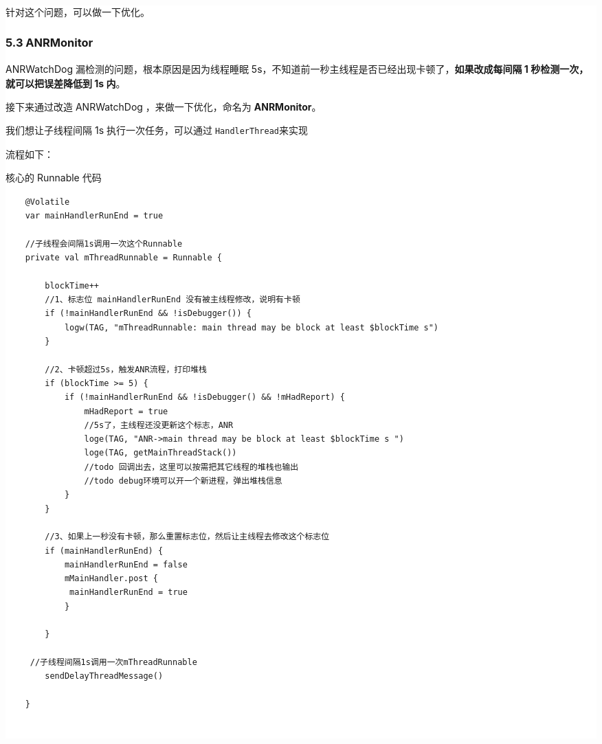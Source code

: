 
针对这个问题，可以做一下优化。

### 5.3 ANRMonitor

ANRWatchDog 漏检测的问题，根本原因是因为线程睡眠 5s，不知道前一秒主线程是否已经出现卡顿了，**如果改成每间隔 1 秒检测一次，就可以把误差降低到 1s 内**。

接下来通过改造 ANRWatchDog ，来做一下优化，命名为 **ANRMonitor**。

我们想让子线程间隔 1s 执行一次任务，可以通过 `HandlerThread`来实现

流程如下：

核心的 Runnable 代码

```
    @Volatile
    var mainHandlerRunEnd = true
    
    //子线程会间隔1s调用一次这个Runnable
    private val mThreadRunnable = Runnable {
        
        blockTime++
        //1、标志位 mainHandlerRunEnd 没有被主线程修改，说明有卡顿
        if (!mainHandlerRunEnd && !isDebugger()) {
            logw(TAG, "mThreadRunnable: main thread may be block at least $blockTime s")
        }

        //2、卡顿超过5s，触发ANR流程，打印堆栈
        if (blockTime >= 5) {
            if (!mainHandlerRunEnd && !isDebugger() && !mHadReport) {
                mHadReport = true
                //5s了，主线程还没更新这个标志，ANR
                loge(TAG, "ANR->main thread may be block at least $blockTime s ")
                loge(TAG, getMainThreadStack())
                //todo 回调出去，这里可以按需把其它线程的堆栈也输出
                //todo debug环境可以开一个新进程，弹出堆栈信息
            }
        }

        //3、如果上一秒没有卡顿，那么重置标志位，然后让主线程去修改这个标志位
        if (mainHandlerRunEnd) {
            mainHandlerRunEnd = false
            mMainHandler.post {
             mainHandlerRunEnd = true
            }
            
        }

     //子线程间隔1s调用一次mThreadRunnable
        sendDelayThreadMessage()

    }



```
